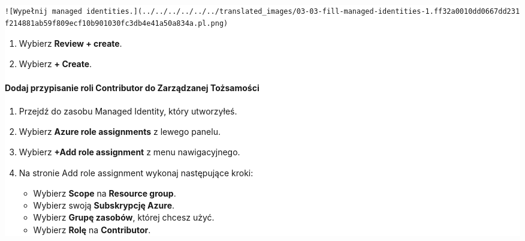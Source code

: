     ![Wypełnij managed identities.](../../../../../../translated_images/03-03-fill-managed-identities-1.ff32a0010dd0667dd231f214881ab59f809ecf10b901030fc3db4e41a50a834a.pl.png)

1. Wybierz **Review + create**.

1. Wybierz **+ Create**.

#### Dodaj przypisanie roli Contributor do Zarządzanej Tożsamości

1. Przejdź do zasobu Managed Identity, który utworzyłeś.

1. Wybierz **Azure role assignments** z lewego panelu.

1. Wybierz **+Add role assignment** z menu nawigacyjnego.

1. Na stronie Add role assignment wykonaj następujące kroki:
    - Wybierz **Scope** na **Resource group**.  
    - Wybierz swoją **Subskrypcję Azure**.  
    - Wybierz **Grupę zasobów**, której chcesz użyć.  
    - Wybierz **Rolę** na **Contributor**.  
